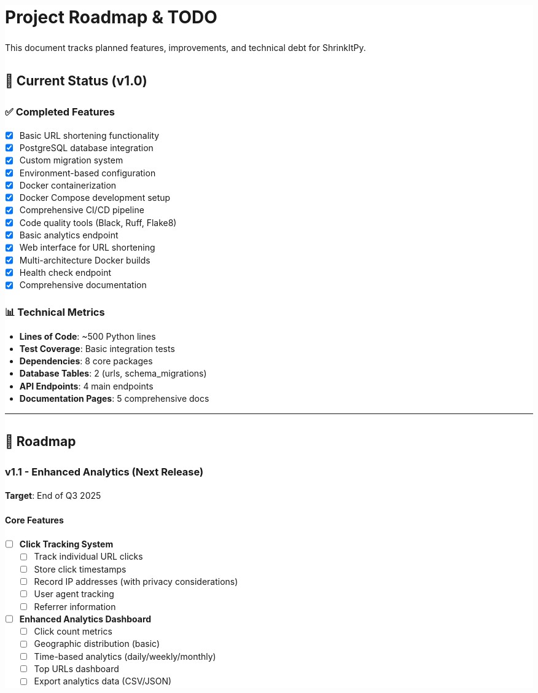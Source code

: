 # Project Roadmap & TODO

This document tracks planned features, improvements, and technical debt for ShrinkItPy.

## 🎯 Current Status (v1.0)

### ✅ Completed Features
- [x] Basic URL shortening functionality
- [x] PostgreSQL database integration
- [x] Custom migration system
- [x] Environment-based configuration
- [x] Docker containerization
- [x] Docker Compose development setup
- [x] Comprehensive CI/CD pipeline
- [x] Code quality tools (Black, Ruff, Flake8)
- [x] Basic analytics endpoint
- [x] Web interface for URL shortening
- [x] Multi-architecture Docker builds
- [x] Health check endpoint
- [x] Comprehensive documentation

### 📊 Technical Metrics
- **Lines of Code**: ~500 Python lines
- **Test Coverage**: Basic integration tests
- **Dependencies**: 8 core packages
- **Database Tables**: 2 (urls, schema_migrations)
- **API Endpoints**: 4 main endpoints
- **Documentation Pages**: 5 comprehensive docs

---

## 🚀 Roadmap

### v1.1 - Enhanced Analytics (Next Release)
**Target**: End of Q3 2025

#### Core Features
- [ ] **Click Tracking System**
  - [ ] Track individual URL clicks
  - [ ] Store click timestamps
  - [ ] Record IP addresses (with privacy considerations)
  - [ ] User agent tracking
  - [ ] Referrer information

- [ ] **Enhanced Analytics Dashboard**
  - [ ] Click count metrics
  - [ ] Geographic distribution (basic)
  - [ ] Time-based analytics (daily/weekly/monthly)
  - [ ] Top URLs dashboard
  - [ ] Export analytics data (CSV/JSON)
